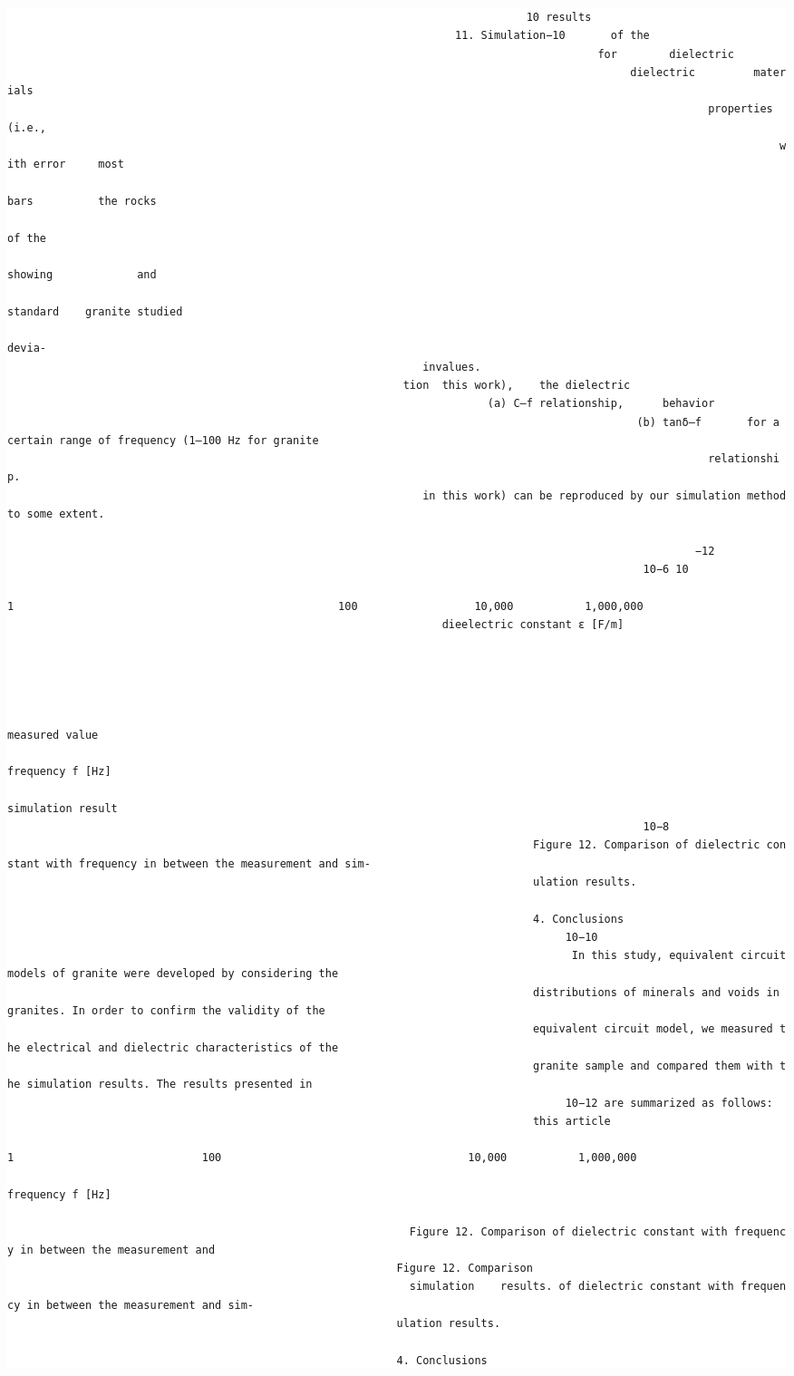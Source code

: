                                                                                     10 results
                                                                         11. Simulation−10       of the
                                                                                               for        dielectric
                                                                                                    dielectric         materials
                                                                                                                properties         (i.e.,
                                                                                                                           with error     most
                                                                                                                                       bars          the rocks
                                                                                                                                                 of the
                                                                                                                                            showing             and
                                                                                                                                                         standard    granite studied
                                                                                                                                                                  devia-
                                                                    invalues.
                                                                 tion  this work),    the dielectric
                                                                              (a) C–f relationship,      behavior
                                                                                                     (b) tanδ–f       for a certain range of frequency (1–100 Hz for granite
                                                                                                                relationship.
                                                                    in this work) can be reproduced by our simulation method to some extent.

                                                                                                              −12
                                                                                                      10−6 10
                                                                                                                                         1                                                  100                  10,000           1,000,000
                                                                       dieelectric constant ε [F/m]




                                                                                                                                                                                                             measured value
                                                                                                                                                                                                  frequency f [Hz]
                                                                                                                                                                                                             simulation result
                                                                                                      10−8
                                                                                     Figure 12. Comparison of dielectric constant with frequency in between the measurement and sim-
                                                                                     ulation results.

                                                                                     4. Conclusions
                                                                                          10−10
                                                                                           In this study, equivalent circuit models of granite were developed by considering the
                                                                                     distributions of minerals and voids in granites. In order to confirm the validity of the
                                                                                     equivalent circuit model, we measured the electrical and dielectric characteristics of the
                                                                                     granite sample and compared them with the simulation results. The results presented in
                                                                                          10−12 are summarized as follows:
                                                                                     this article
                                                                                                                                     1                             100                                      10,000           1,000,000
                                                                                                                                                                        frequency f [Hz]

                                                                  Figure 12. Comparison of dielectric constant with frequency in between the measurement and
                                                                Figure 12. Comparison
                                                                  simulation    results. of dielectric constant with frequency in between the measurement and sim-
                                                                ulation results.

                                                                4. Conclusions